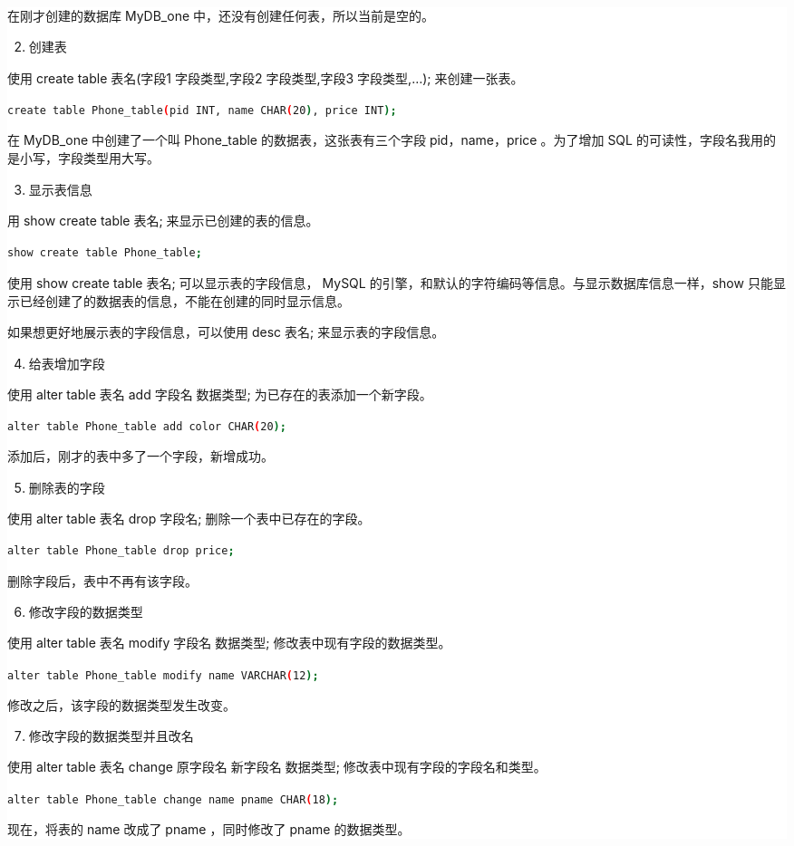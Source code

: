 在刚才创建的数据库 MyDB_one 中，还没有创建任何表，所以当前是空的。

2. 创建表

使用 create table 表名(字段1 字段类型,字段2 字段类型,字段3 字段类型,…); 来创建一张表。

```bash
create table Phone_table(pid INT, name CHAR(20), price INT);
```

在 MyDB_one 中创建了一个叫 Phone_table 的数据表，这张表有三个字段 pid，name，price 。为了增加 SQL 的可读性，字段名我用的是小写，字段类型用大写。

3. 显示表信息

用 show create table 表名; 来显示已创建的表的信息。

```bash
show create table Phone_table;
```

使用 show create table 表名; 可以显示表的字段信息， MySQL 的引擎，和默认的字符编码等信息。与显示数据库信息一样，show 只能显示已经创建了的数据表的信息，不能在创建的同时显示信息。

如果想更好地展示表的字段信息，可以使用 desc 表名; 来显示表的字段信息。

4. 给表增加字段

使用 alter table 表名 add 字段名 数据类型; 为已存在的表添加一个新字段。

```bash
alter table Phone_table add color CHAR(20);
```

添加后，刚才的表中多了一个字段，新增成功。

5. 删除表的字段

使用 alter table 表名 drop 字段名; 删除一个表中已存在的字段。

```bash
alter table Phone_table drop price;
```

删除字段后，表中不再有该字段。

6. 修改字段的数据类型

使用 alter table 表名 modify 字段名 数据类型; 修改表中现有字段的数据类型。

```bash
alter table Phone_table modify name VARCHAR(12);
```

修改之后，该字段的数据类型发生改变。

7. 修改字段的数据类型并且改名

使用 alter table 表名 change 原字段名 新字段名 数据类型; 修改表中现有字段的字段名和类型。

```bash
alter table Phone_table change name pname CHAR(18);
```

现在，将表的 name 改成了 pname ，同时修改了 pname 的数据类型。
